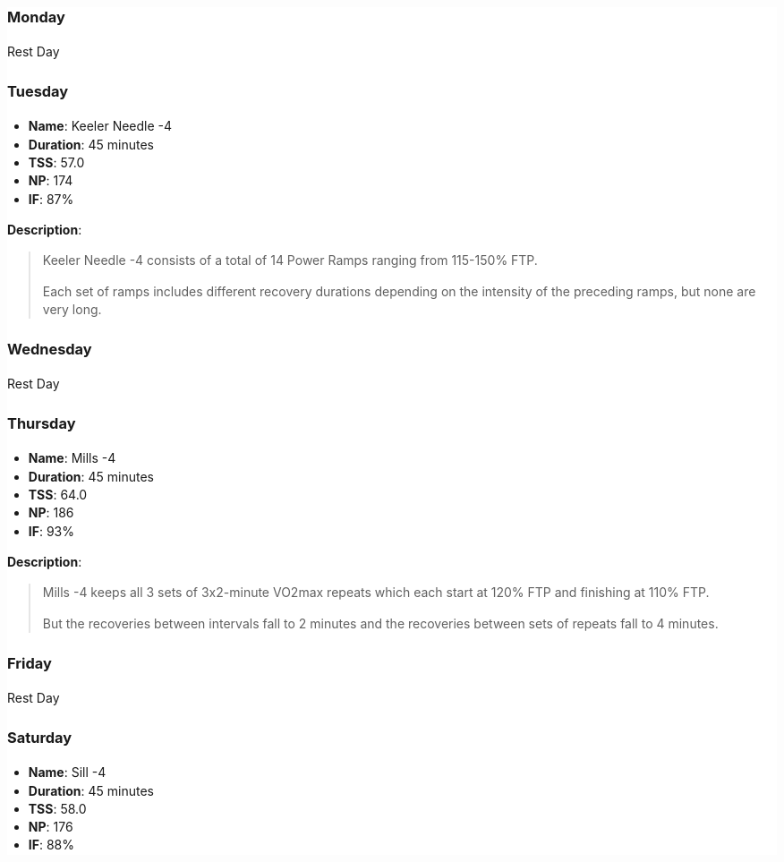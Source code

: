 
### Monday 

Rest Day


### Tuesday 

* **Name**: Keeler Needle -4
* **Duration**: 45 minutes
* **TSS**: 57.0
* **NP**: 174
* **IF**: 87%

**Description**:

> Keeler Needle -4 consists of a total of 14 Power Ramps ranging from 115-150%
> FTP.
> 
> Each set of ramps includes different recovery durations depending on the
> intensity of the preceding ramps, but none are very long.


### Wednesday 

Rest Day


### Thursday 

* **Name**: Mills -4
* **Duration**: 45 minutes
* **TSS**: 64.0
* **NP**: 186
* **IF**: 93%

**Description**:

> Mills -4 keeps all 3 sets of 3x2-minute VO2max repeats which each start at
> 120% FTP and finishing at 110% FTP.
> 
> But the recoveries between intervals fall to 2 minutes and the recoveries
> between sets of repeats fall to 4 minutes.


### Friday 

Rest Day


### Saturday 

* **Name**: Sill -4
* **Duration**: 45 minutes
* **TSS**: 58.0
* **NP**: 176
* **IF**: 88%
